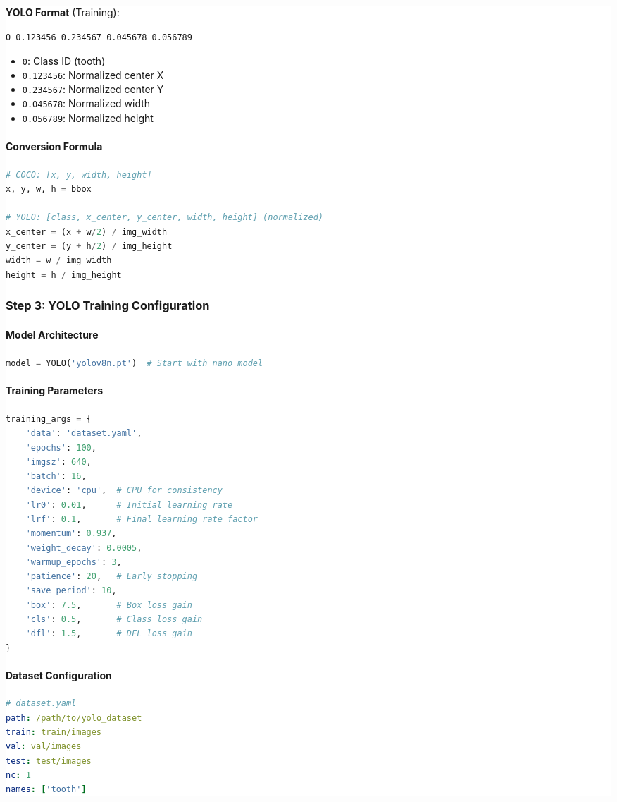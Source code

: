 **YOLO Format** (Training):
```txt
0 0.123456 0.234567 0.045678 0.056789
```
- `0`: Class ID (tooth)
- `0.123456`: Normalized center X
- `0.234567`: Normalized center Y  
- `0.045678`: Normalized width
- `0.056789`: Normalized height

#### **Conversion Formula**
```python
# COCO: [x, y, width, height]
x, y, w, h = bbox

# YOLO: [class, x_center, y_center, width, height] (normalized)
x_center = (x + w/2) / img_width
y_center = (y + h/2) / img_height
width = w / img_width
height = h / img_height
```

### **Step 3: YOLO Training Configuration**

#### **Model Architecture**
```python
model = YOLO('yolov8n.pt')  # Start with nano model
```

#### **Training Parameters**
```python
training_args = {
    'data': 'dataset.yaml',
    'epochs': 100,
    'imgsz': 640,
    'batch': 16,
    'device': 'cpu',  # CPU for consistency
    'lr0': 0.01,      # Initial learning rate
    'lrf': 0.1,       # Final learning rate factor
    'momentum': 0.937,
    'weight_decay': 0.0005,
    'warmup_epochs': 3,
    'patience': 20,   # Early stopping
    'save_period': 10,
    'box': 7.5,       # Box loss gain
    'cls': 0.5,       # Class loss gain
    'dfl': 1.5,       # DFL loss gain
}
```

#### **Dataset Configuration**
```yaml
# dataset.yaml
path: /path/to/yolo_dataset
train: train/images
val: val/images
test: test/images
nc: 1
names: ['tooth']
```
